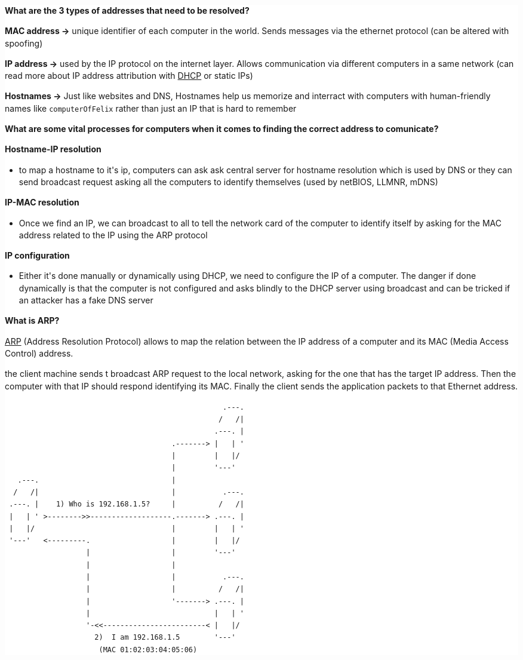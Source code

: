 **What are the 3 types of addresses that need to be resolved?**

**MAC address ->** unique identifier of each computer in the world. Sends messages via the ethernet protocol (can be altered with spoofing)

**IP address ->** used by the IP protocol on the internet layer. Allows communication via different computers in a same network (can read more about IP address attribution with [DHCP](https://zer1t0.gitlab.io/posts/attacking\_ad/#dhcp) or static IPs)

**Hostnames ->** Just like websites and DNS, Hostnames help us memorize and interract with computers with human-friendly names like `computerOfFelix` rather than just an IP that is hard to remember

**What are some vital processes for computers when it comes to finding the correct address to comunicate?**

**Hostname-IP resolution**

* to map a hostname to it's ip, computers can ask ask central server for hostname resolution which is used by DNS or they can send broadcast request asking all the computers to identify themselves (used by netBIOS, LLMNR, mDNS)

**IP-MAC resolution**

* &#x20;Once we find an IP, we can broadcast to all to tell the network card of the computer to identify itself by asking for the MAC address related to the IP using the ARP protocol

**IP configuration**

* Either it's done manually or dynamically using DHCP, we need to configure the IP of a computer. The danger if done dynamically is that the computer is not configured and asks blindly to the DHCP server using broadcast and can be tricked if an attacker has a fake DNS server

**What is ARP?**

[ARP](https://en.wikipedia.org/wiki/Address\_Resolution\_Protocol) (Address Resolution Protocol) allows to map the relation between the IP address of a computer and its MAC (Media Access Control) address.

the client machine sends t broadcast ARP request to the local network, asking for the one that has the target IP address. Then the computer with that IP should respond identifying its MAC. Finally the client sends the application packets to that Ethernet address.

```
                                                   .---.
                                                  /   /|
                                                 .---. |
                                       .-------> |   | '
                                       |         |   |/ 
                                       |         '---'  
   .---.                               |
  /   /|                               |           .---.
 .---. |    1) Who is 192.168.1.5?     |          /   /|
 |   | ' >-------->>-------------------.-------> .---. |
 |   |/                                |         |   | '
 '---'   <---------.                   |         |   |/ 
                   |                   |         '---'  
                   |                   |
                   |                   |           .---.
                   |                   |          /   /|
                   |                   '-------> .---. |
                   |                             |   | '
                   '-<<------------------------< |   |/ 
                     2)  I am 192.168.1.5        '---'  
                      (MAC 01:02:03:04:05:06)
```

